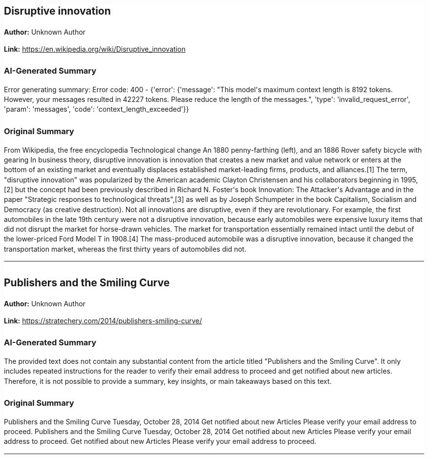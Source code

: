 
## Disruptive innovation

**Author:** Unknown Author

**Link:** https://en.wikipedia.org/wiki/Disruptive_innovation

### AI-Generated Summary

Error generating summary: Error code: 400 - {'error': {'message': "This model's maximum context length is 8192 tokens. However, your messages resulted in 42227 tokens. Please reduce the length of the messages.", 'type': 'invalid_request_error', 'param': 'messages', 'code': 'context_length_exceeded'}}

### Original Summary

From Wikipedia, the free encyclopedia Technological change An 1880 penny-farthing (left), and an 1886 Rover safety bicycle with gearing In business theory, disruptive innovation is innovation that creates a new market and value network or enters at the bottom of an existing market and eventually displaces established market-leading firms, products, and alliances.[1] The term, "disruptive innovation" was popularized by the American academic Clayton Christensen and his collaborators beginning in 1995,[2] but the concept had been previously described in Richard N. Foster's book Innovation: The Attacker's Advantage and in the paper "Strategic responses to technological threats",[3] as well as by Joseph Schumpeter in the book Capitalism, Socialism and Democracy (as creative destruction). Not all innovations are disruptive, even if they are revolutionary. For example, the first automobiles in the late 19th century were not a disruptive innovation, because early automobiles were expensive luxury items that did not disrupt the market for horse-drawn vehicles. The market for transportation essentially remained intact until the debut of the lower-priced Ford Model T in 1908.[4] The mass-produced automobile was a disruptive innovation, because it changed the transportation market, whereas the first thirty years of automobiles did not.

---

## Publishers and the Smiling Curve

**Author:** Unknown Author

**Link:** https://stratechery.com/2014/publishers-smiling-curve/

### AI-Generated Summary

The provided text does not contain any substantial content from the article titled "Publishers and the Smiling Curve". It only includes repeated instructions for the reader to verify their email address to proceed and get notified about new articles. Therefore, it is not possible to provide a summary, key insights, or main takeaways based on this text.

### Original Summary

Publishers and the Smiling Curve Tuesday, October 28, 2014 Get notified about new Articles Please verify your email address to proceed. Publishers and the Smiling Curve Tuesday, October 28, 2014 Get notified about new Articles Please verify your email address to proceed. Get notified about new Articles Please verify your email address to proceed.

---